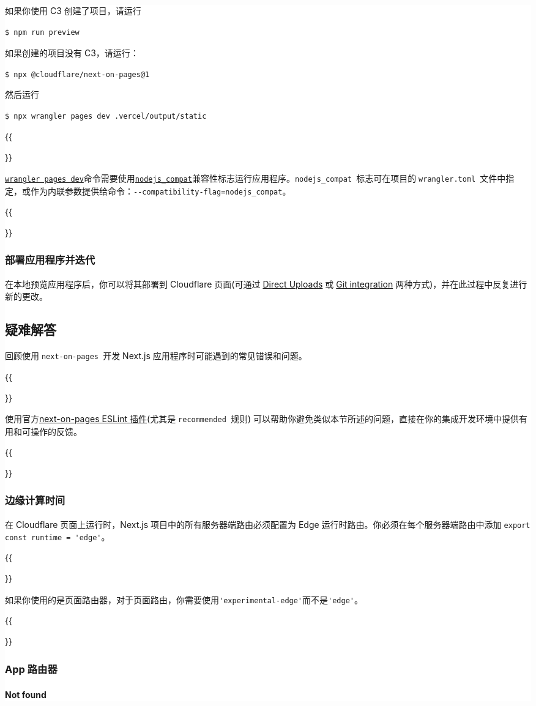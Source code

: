 如果你使用 C3 创建了项目，请运行

```sh
$ npm run preview
```

如果创建的项目没有 C3，请运行：

```sh
$ npx @cloudflare/next-on-pages@1
```

然后运行

```sh
$ npx wrangler pages dev .vercel/output/static
```

{{<Aside type="note">}}

[`wrangler pages dev`](/workers/wrangler/commands/#dev-1)命令需要使用[`nodejs_compat`](/workers/configuration/compatibility-dates/#nodejs-compatibility-flag)兼容性标志运行应用程序。`nodejs_compat `标志可在项目的 `wrangler.toml `文件中指定，或作为内联参数提供给命令：`--compatibility-flag=nodejs_compat`。

{{</Aside>}}


### 部署应用程序并迭代

在本地预览应用程序后，你可以将其部署到 Cloudflare 页面(可通过 [Direct Uploads](/pages/get-started/direct-upload/) 或 [Git integration](/pages/configuration/git-integration/) 两种方式)，并在此过程中反复进行新的更改。

## 疑难解答
回顾使用 `next-on-pages `开发 Next.js 应用程序时可能遇到的常见错误和问题。

{{<Aside type="note" header="Tip">}}

使用官方[next-on-pages ESLint 插件](https://www.npmjs.com/package/eslint-plugin-next-on-pages)(尤其是 `recommended `规则)
可以帮助你避免类似本节所述的问题，直接在你的集成开发环境中提供有用和可操作的反馈。

{{</Aside>}}


### 边缘计算时间

在 Cloudflare 页面上运行时，Next.js 项目中的所有服务器端路由必须配置为 Edge 运行时路由。你必须在每个服务器端路由中添加 `export const runtime = 'edge'`。


{{<Aside type="note">}}

如果你使用的是页面路由器，对于页面路由，你需要使用`'experimental-edge'`而不是`'edge'`。

{{</Aside>}}

### App 路由器

#### Not found
